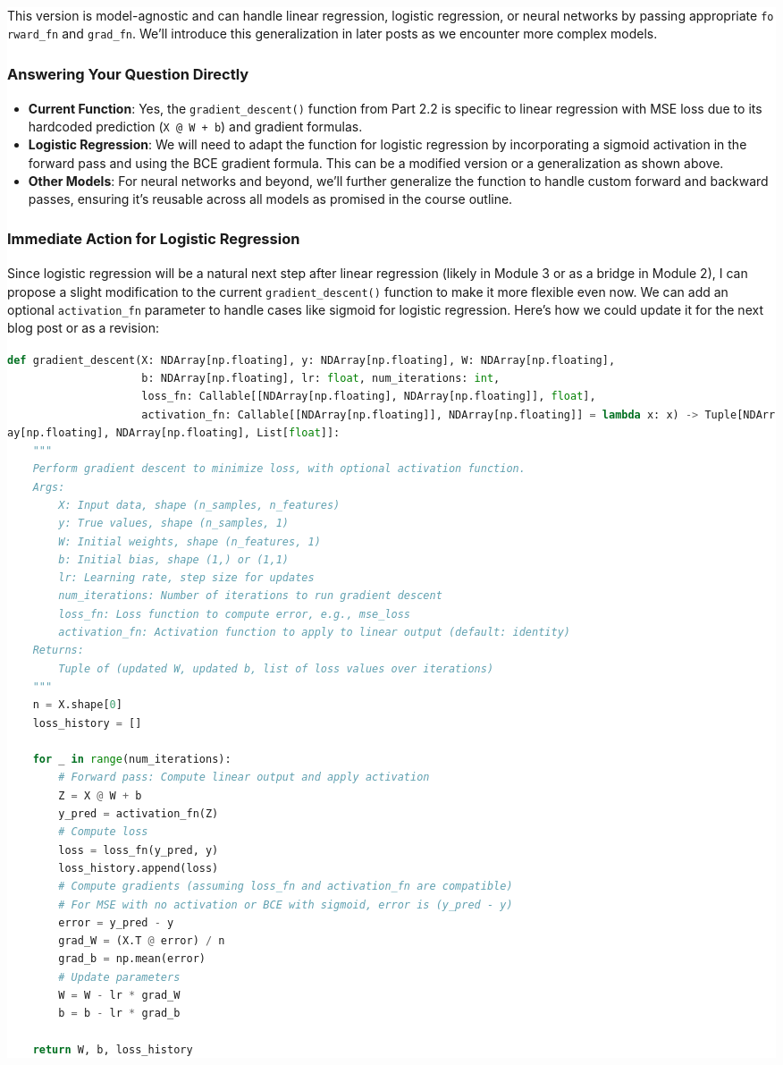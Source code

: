    This version is model-agnostic and can handle linear regression, logistic regression, or neural networks by passing appropriate `forward_fn` and `grad_fn`. We’ll introduce this generalization in later posts as we encounter more complex models.

### Answering Your Question Directly

- **Current Function**: Yes, the `gradient_descent()` function from Part 2.2 is specific to linear regression with MSE loss due to its hardcoded prediction (`X @ W + b`) and gradient formulas.
- **Logistic Regression**: We will need to adapt the function for logistic regression by incorporating a sigmoid activation in the forward pass and using the BCE gradient formula. This can be a modified version or a generalization as shown above.
- **Other Models**: For neural networks and beyond, we’ll further generalize the function to handle custom forward and backward passes, ensuring it’s reusable across all models as promised in the course outline.

### Immediate Action for Logistic Regression

Since logistic regression will be a natural next step after linear regression (likely in Module 3 or as a bridge in Module 2), I can propose a slight modification to the current `gradient_descent()` function to make it more flexible even now. We can add an optional `activation_fn` parameter to handle cases like sigmoid for logistic regression. Here’s how we could update it for the next blog post or as a revision:

```python
def gradient_descent(X: NDArray[np.floating], y: NDArray[np.floating], W: NDArray[np.floating], 
                     b: NDArray[np.floating], lr: float, num_iterations: int, 
                     loss_fn: Callable[[NDArray[np.floating], NDArray[np.floating]], float],
                     activation_fn: Callable[[NDArray[np.floating]], NDArray[np.floating]] = lambda x: x) -> Tuple[NDArray[np.floating], NDArray[np.floating], List[float]]:
    """
    Perform gradient descent to minimize loss, with optional activation function.
    Args:
        X: Input data, shape (n_samples, n_features)
        y: True values, shape (n_samples, 1)
        W: Initial weights, shape (n_features, 1)
        b: Initial bias, shape (1,) or (1,1)
        lr: Learning rate, step size for updates
        num_iterations: Number of iterations to run gradient descent
        loss_fn: Loss function to compute error, e.g., mse_loss
        activation_fn: Activation function to apply to linear output (default: identity)
    Returns:
        Tuple of (updated W, updated b, list of loss values over iterations)
    """
    n = X.shape[0]
    loss_history = []
    
    for _ in range(num_iterations):
        # Forward pass: Compute linear output and apply activation
        Z = X @ W + b
        y_pred = activation_fn(Z)
        # Compute loss
        loss = loss_fn(y_pred, y)
        loss_history.append(loss)
        # Compute gradients (assuming loss_fn and activation_fn are compatible)
        # For MSE with no activation or BCE with sigmoid, error is (y_pred - y)
        error = y_pred - y
        grad_W = (X.T @ error) / n
        grad_b = np.mean(error)
        # Update parameters
        W = W - lr * grad_W
        b = b - lr * grad_b
    
    return W, b, loss_history
```
